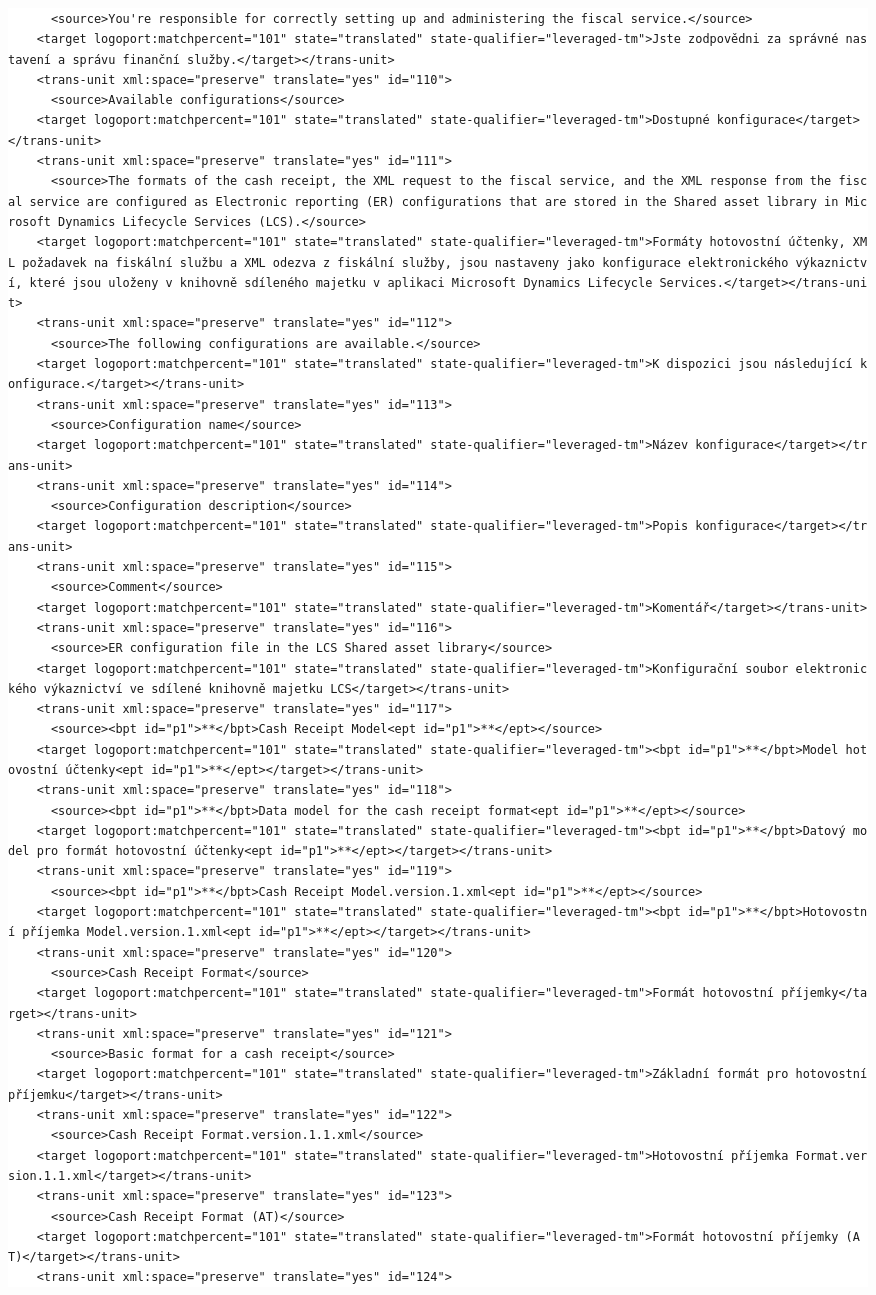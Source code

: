           <source>You're responsible for correctly setting up and administering the fiscal service.</source>
        <target logoport:matchpercent="101" state="translated" state-qualifier="leveraged-tm">Jste zodpovědni za správné nastavení a správu finanční služby.</target></trans-unit>
        <trans-unit xml:space="preserve" translate="yes" id="110">
          <source>Available configurations</source>
        <target logoport:matchpercent="101" state="translated" state-qualifier="leveraged-tm">Dostupné konfigurace</target></trans-unit>
        <trans-unit xml:space="preserve" translate="yes" id="111">
          <source>The formats of the cash receipt, the XML request to the fiscal service, and the XML response from the fiscal service are configured as Electronic reporting (ER) configurations that are stored in the Shared asset library in Microsoft Dynamics Lifecycle Services (LCS).</source>
        <target logoport:matchpercent="101" state="translated" state-qualifier="leveraged-tm">Formáty hotovostní účtenky, XML požadavek na fiskální službu a XML odezva z fiskální služby, jsou nastaveny jako konfigurace elektronického výkaznictví, které jsou uloženy v knihovně sdíleného majetku v aplikaci Microsoft Dynamics Lifecycle Services.</target></trans-unit>
        <trans-unit xml:space="preserve" translate="yes" id="112">
          <source>The following configurations are available.</source>
        <target logoport:matchpercent="101" state="translated" state-qualifier="leveraged-tm">K dispozici jsou následující konfigurace.</target></trans-unit>
        <trans-unit xml:space="preserve" translate="yes" id="113">
          <source>Configuration name</source>
        <target logoport:matchpercent="101" state="translated" state-qualifier="leveraged-tm">Název konfigurace</target></trans-unit>
        <trans-unit xml:space="preserve" translate="yes" id="114">
          <source>Configuration description</source>
        <target logoport:matchpercent="101" state="translated" state-qualifier="leveraged-tm">Popis konfigurace</target></trans-unit>
        <trans-unit xml:space="preserve" translate="yes" id="115">
          <source>Comment</source>
        <target logoport:matchpercent="101" state="translated" state-qualifier="leveraged-tm">Komentář</target></trans-unit>
        <trans-unit xml:space="preserve" translate="yes" id="116">
          <source>ER configuration file in the LCS Shared asset library</source>
        <target logoport:matchpercent="101" state="translated" state-qualifier="leveraged-tm">Konfigurační soubor elektronického výkaznictví ve sdílené knihovně majetku LCS</target></trans-unit>
        <trans-unit xml:space="preserve" translate="yes" id="117">
          <source><bpt id="p1">**</bpt>Cash Receipt Model<ept id="p1">**</ept></source>
        <target logoport:matchpercent="101" state="translated" state-qualifier="leveraged-tm"><bpt id="p1">**</bpt>Model hotovostní účtenky<ept id="p1">**</ept></target></trans-unit>
        <trans-unit xml:space="preserve" translate="yes" id="118">
          <source><bpt id="p1">**</bpt>Data model for the cash receipt format<ept id="p1">**</ept></source>
        <target logoport:matchpercent="101" state="translated" state-qualifier="leveraged-tm"><bpt id="p1">**</bpt>Datový model pro formát hotovostní účtenky<ept id="p1">**</ept></target></trans-unit>
        <trans-unit xml:space="preserve" translate="yes" id="119">
          <source><bpt id="p1">**</bpt>Cash Receipt Model.version.1.xml<ept id="p1">**</ept></source>
        <target logoport:matchpercent="101" state="translated" state-qualifier="leveraged-tm"><bpt id="p1">**</bpt>Hotovostní příjemka Model.version.1.xml<ept id="p1">**</ept></target></trans-unit>
        <trans-unit xml:space="preserve" translate="yes" id="120">
          <source>Cash Receipt Format</source>
        <target logoport:matchpercent="101" state="translated" state-qualifier="leveraged-tm">Formát hotovostní příjemky</target></trans-unit>
        <trans-unit xml:space="preserve" translate="yes" id="121">
          <source>Basic format for a cash receipt</source>
        <target logoport:matchpercent="101" state="translated" state-qualifier="leveraged-tm">Základní formát pro hotovostní příjemku</target></trans-unit>
        <trans-unit xml:space="preserve" translate="yes" id="122">
          <source>Cash Receipt Format.version.1.1.xml</source>
        <target logoport:matchpercent="101" state="translated" state-qualifier="leveraged-tm">Hotovostní příjemka Format.version.1.1.xml</target></trans-unit>
        <trans-unit xml:space="preserve" translate="yes" id="123">
          <source>Cash Receipt Format (AT)</source>
        <target logoport:matchpercent="101" state="translated" state-qualifier="leveraged-tm">Formát hotovostní příjemky (AT)</target></trans-unit>
        <trans-unit xml:space="preserve" translate="yes" id="124">